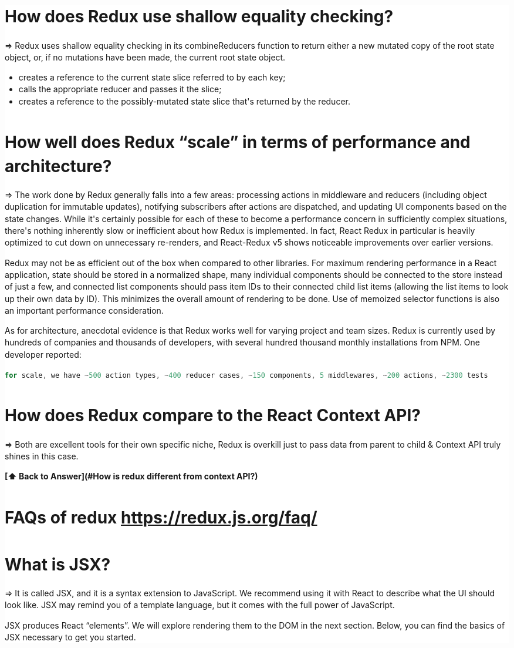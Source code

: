 # How does Redux use shallow equality checking?
=> Redux uses shallow equality checking in its combineReducers function to return either a new mutated copy of the root state object, or, if no mutations have been made, the current root state object.

- creates a reference to the current state slice referred to by each key;
- calls the appropriate reducer and passes it the slice;
- creates a reference to the possibly-mutated state slice that's returned by the reducer.

# How well does Redux “scale” in terms of performance and architecture?
=> The work done by Redux generally falls into a few areas: processing actions in middleware and reducers (including object duplication for immutable updates), notifying subscribers after actions are dispatched, and updating UI components based on the state changes. While it's certainly possible for each of these to become a performance concern in sufficiently complex situations, there's nothing inherently slow or inefficient about how Redux is implemented. In fact, React Redux in particular is heavily optimized to cut down on unnecessary re-renders, and React-Redux v5 shows noticeable improvements over earlier versions.

Redux may not be as efficient out of the box when compared to other libraries. For maximum rendering performance in a React application, state should be stored in a normalized shape, many individual components should be connected to the store instead of just a few, and connected list components should pass item IDs to their connected child list items (allowing the list items to look up their own data by ID). This minimizes the overall amount of rendering to be done. Use of memoized selector functions is also an important performance consideration.

As for architecture, anecdotal evidence is that Redux works well for varying project and team sizes. Redux is currently used by hundreds of companies and thousands of developers, with several hundred thousand monthly installations from NPM. One developer reported:
```js
for scale, we have ~500 action types, ~400 reducer cases, ~150 components, 5 middlewares, ~200 actions, ~2300 tests
```

# How does Redux compare to the React Context API?
=> Both are excellent tools for their own specific niche, Redux is overkill just to pass data from parent to child & Context API truly shines in this case.

**[⬆ Back to Answer](#How is redux different from context API?)**

# FAQs of redux https://redux.js.org/faq/

# What is JSX?
=> It is called JSX, and it is a syntax extension to JavaScript. We recommend using it with React to describe what the UI should look like. JSX may remind you of a template language, but it comes with the full power of JavaScript.

JSX produces React “elements”. We will explore rendering them to the DOM in the next section. Below, you can find the basics of JSX necessary to get you started.
